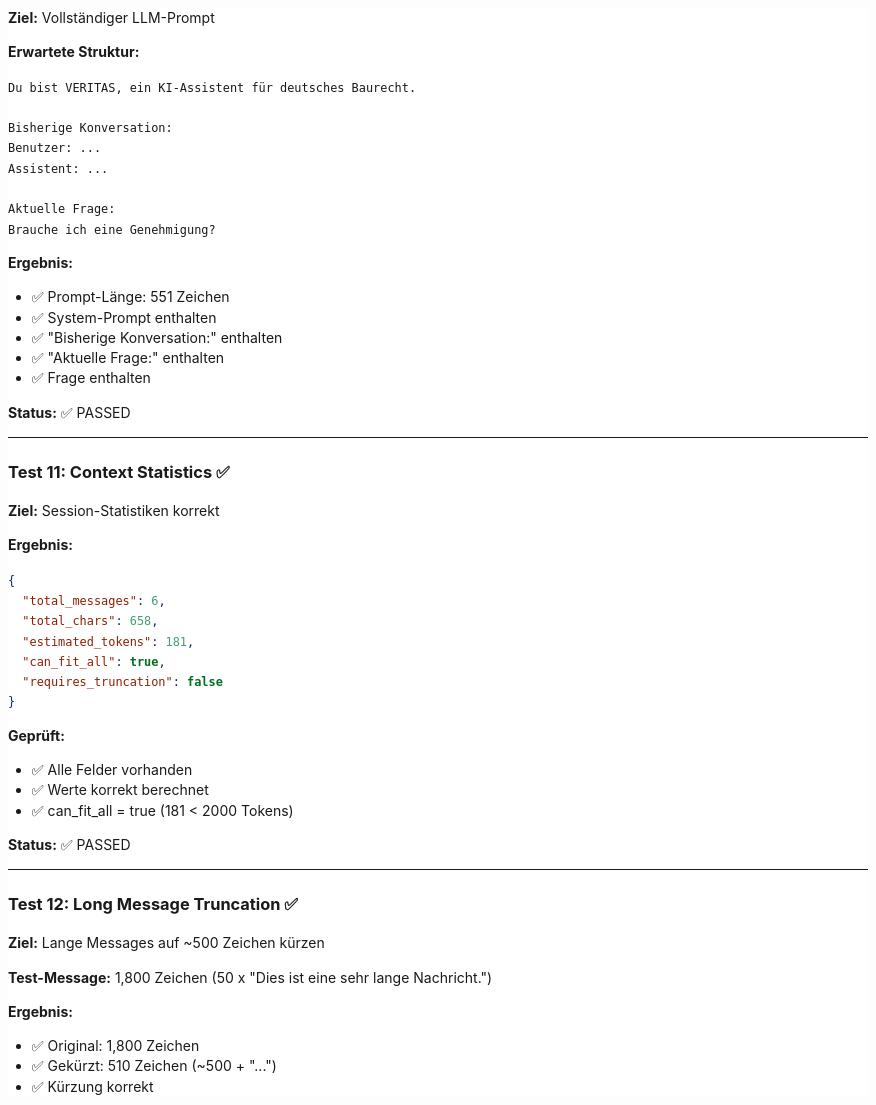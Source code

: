 **Ziel:** Vollständiger LLM-Prompt

**Erwartete Struktur:**
```
Du bist VERITAS, ein KI-Assistent für deutsches Baurecht.

Bisherige Konversation:
Benutzer: ...
Assistent: ...

Aktuelle Frage:
Brauche ich eine Genehmigung?
```

**Ergebnis:**
- ✅ Prompt-Länge: 551 Zeichen
- ✅ System-Prompt enthalten
- ✅ "Bisherige Konversation:" enthalten
- ✅ "Aktuelle Frage:" enthalten
- ✅ Frage enthalten

**Status:** ✅ PASSED

---

### Test 11: Context Statistics ✅

**Ziel:** Session-Statistiken korrekt

**Ergebnis:**
```json
{
  "total_messages": 6,
  "total_chars": 658,
  "estimated_tokens": 181,
  "can_fit_all": true,
  "requires_truncation": false
}
```

**Geprüft:**
- ✅ Alle Felder vorhanden
- ✅ Werte korrekt berechnet
- ✅ can_fit_all = true (181 < 2000 Tokens)

**Status:** ✅ PASSED

---

### Test 12: Long Message Truncation ✅

**Ziel:** Lange Messages auf ~500 Zeichen kürzen

**Test-Message:** 1,800 Zeichen (50 x "Dies ist eine sehr lange Nachricht.")

**Ergebnis:**
- ✅ Original: 1,800 Zeichen
- ✅ Gekürzt: 510 Zeichen (~500 + "...")
- ✅ Kürzung korrekt
